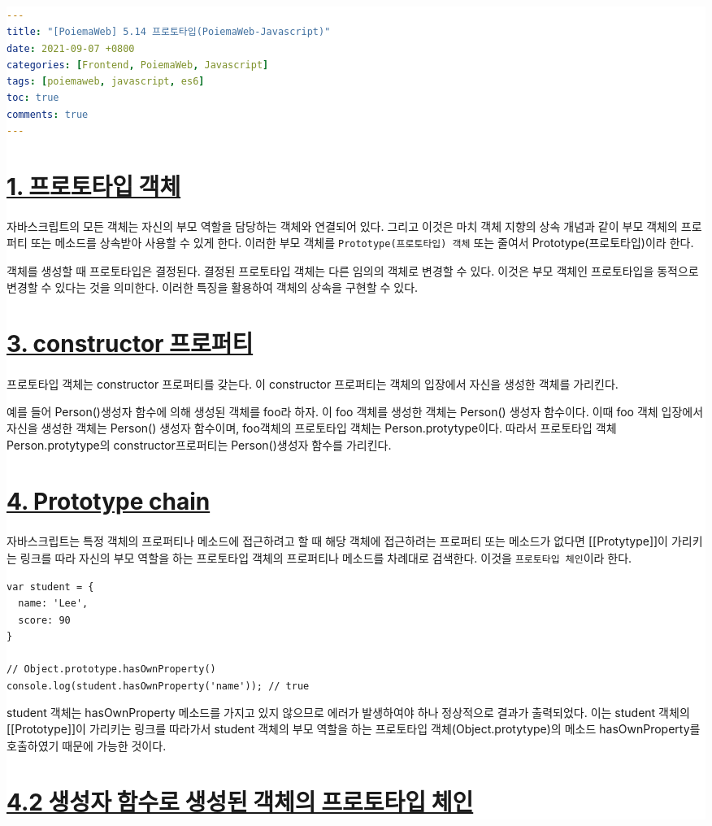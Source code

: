 ```yaml
---
title: "[PoiemaWeb] 5.14 프로토타입(PoiemaWeb-Javascript)"
date: 2021-09-07 +0800
categories: [Frontend, PoiemaWeb, Javascript]
tags: [poiemaweb, javascript, es6]
toc: true
comments: true
---
```


# [1. 프로토타입 객체](https://poiemaweb.com/js-prototype#1-%ED%94%84%EB%A1%9C%ED%86%A0%ED%83%80%EC%9E%85-%EA%B0%9D%EC%B2%B4)
자바스크립트의 모든 객체는 자신의 부모 역할을 담당하는 객체와 연결되어 있다. 그리고 이것은 마치 객체 지향의 상속 개념과 같이 부모 객체의 프로퍼티 또는 메소드를 상속받아 사용할 수 있게 한다. 이러한 부모 객체를 `Prototype(프로토타입) 객체` 또는 줄여서 Prototype(프로토타입)이라 한다.

객체를 생성할 때 프로토타입은 결정된다. 결정된 프로토타입 객체는 다른 임의의 객체로 변경할 수 있다. 이것은 부모 객체인 프로토타입을 동적으로 변경할 수 있다는 것을 의미한다. 이러한 특징을 활용하여 객체의 상속을 구현할 수 있다.

# [3. constructor 프로퍼티](https://poiemaweb.com/js-prototype#3-constructor-%ED%94%84%EB%A1%9C%ED%8D%BC%ED%8B%B0)
프로토타입 객체는 constructor 프로퍼티를 갖는다. 이 constructor 프로퍼티는 객체의 입장에서 자신을 생성한 객체를 가리킨다.

예를 들어 Person()생성자 함수에 의해 생성된 객체를 foo라 하자. 이 foo 객체를 생성한 객체는 Person() 생성자 함수이다. 이때 foo 객체 입장에서 자신을 생성한 객체는 Person() 생성자 함수이며, foo객체의 프로토타입 객체는 Person.protytype이다. 따라서 프로토타입 객체 Person.protytype의 constructor프로퍼티는 Person()생성자 함수를 가리킨다.

# [4. Prototype chain](https://poiemaweb.com/js-prototype#4-prototype-chain)
자바스크립트는 특정 객체의 프로퍼티나 메소드에 접근하려고 할 때 해당 객체에 접근하려는 프로퍼티 또는 메소드가 없다면 [[Protytype]]이 가리키는 링크를 따라 자신의 부모 역할을 하는 프로토타입 객체의 프로퍼티나 메소드를 차례대로 검색한다. 이것을 `프로토타입 체인`이라 한다.

~~~
var student = {
  name: 'Lee',
  score: 90
}

// Object.prototype.hasOwnProperty()
console.log(student.hasOwnProperty('name')); // true
~~~

student 객체는 hasOwnProperty 메소드를 가지고 있지 않으므로 에러가 발생하여야 하나 정상적으로 결과가 출력되었다. 이는 student 객체의 [[Prototype]]이 가리키는 링크를 따라가서 student 객체의 부모 역할을 하는 프로토타입 객체(Object.protytype)의 메소드 hasOwnProperty를 호출하였기 때문에 가능한 것이다.

# [4.2 생성자 함수로 생성된 객체의 프로토타입 체인](https://poiemaweb.com/js-prototype#42-%EC%83%9D%EC%84%B1%EC%9E%90-%ED%95%A8%EC%88%98%EB%A1%9C-%EC%83%9D%EC%84%B1%EB%90%9C-%EA%B0%9D%EC%B2%B4%EC%9D%98-%ED%94%84%EB%A1%9C%ED%86%A0%ED%83%80%EC%9E%85-%EC%B2%B4%EC%9D%B8)
